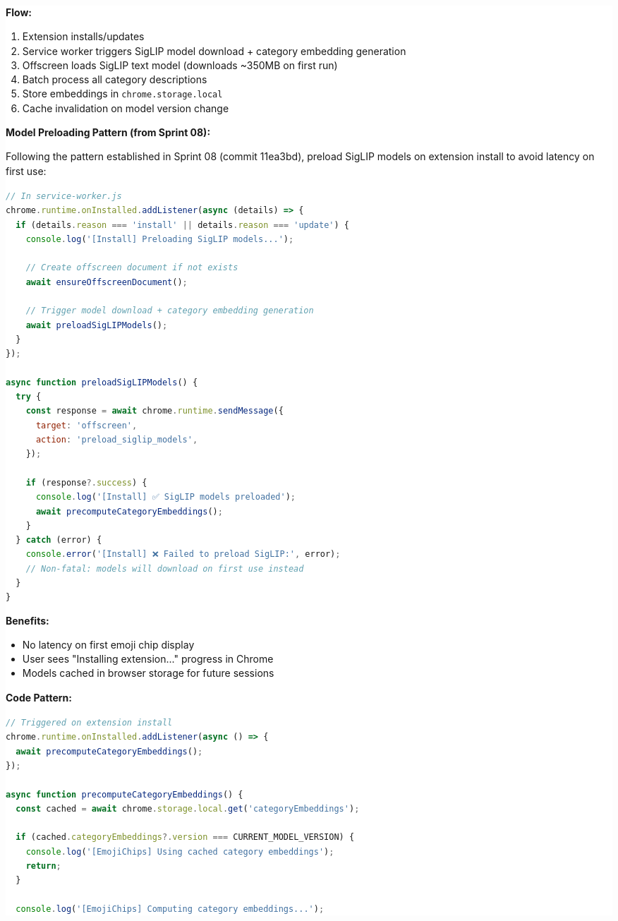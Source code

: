 **Flow:**
1. Extension installs/updates
2. Service worker triggers SigLIP model download + category embedding generation
3. Offscreen loads SigLIP text model (downloads ~350MB on first run)
4. Batch process all category descriptions
5. Store embeddings in `chrome.storage.local`
6. Cache invalidation on model version change

**Model Preloading Pattern (from Sprint 08):**

Following the pattern established in Sprint 08 (commit 11ea3bd), preload SigLIP models on extension install to avoid latency on first use:

```javascript
// In service-worker.js
chrome.runtime.onInstalled.addListener(async (details) => {
  if (details.reason === 'install' || details.reason === 'update') {
    console.log('[Install] Preloading SigLIP models...');

    // Create offscreen document if not exists
    await ensureOffscreenDocument();

    // Trigger model download + category embedding generation
    await preloadSigLIPModels();
  }
});

async function preloadSigLIPModels() {
  try {
    const response = await chrome.runtime.sendMessage({
      target: 'offscreen',
      action: 'preload_siglip_models',
    });

    if (response?.success) {
      console.log('[Install] ✅ SigLIP models preloaded');
      await precomputeCategoryEmbeddings();
    }
  } catch (error) {
    console.error('[Install] ❌ Failed to preload SigLIP:', error);
    // Non-fatal: models will download on first use instead
  }
}
```

**Benefits:**
- No latency on first emoji chip display
- User sees "Installing extension..." progress in Chrome
- Models cached in browser storage for future sessions

**Code Pattern:**
```javascript
// Triggered on extension install
chrome.runtime.onInstalled.addListener(async () => {
  await precomputeCategoryEmbeddings();
});

async function precomputeCategoryEmbeddings() {
  const cached = await chrome.storage.local.get('categoryEmbeddings');

  if (cached.categoryEmbeddings?.version === CURRENT_MODEL_VERSION) {
    console.log('[EmojiChips] Using cached category embeddings');
    return;
  }

  console.log('[EmojiChips] Computing category embeddings...');
```